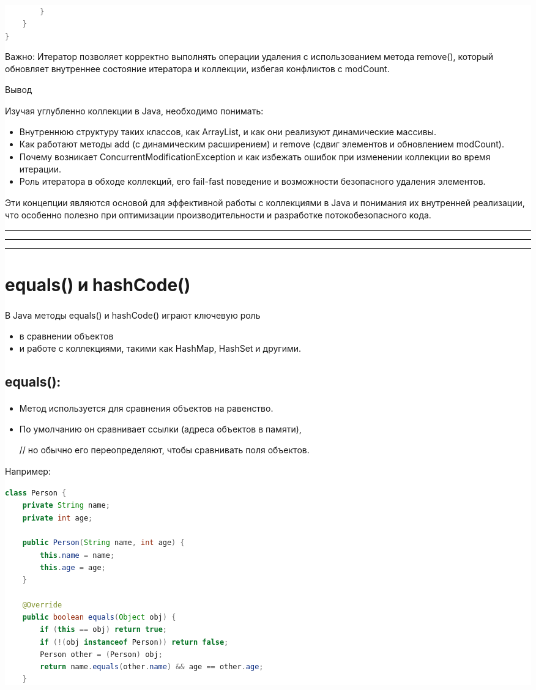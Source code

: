 ```java
        }
    }
}
```


Важно: Итератор позволяет корректно выполнять операции удаления с использованием метода remove(),
который обновляет внутреннее состояние итератора и коллекции, избегая конфликтов с modCount.


Вывод

Изучая углубленно коллекции в Java, необходимо понимать:
- Внутреннюю структуру таких классов, как ArrayList, и как они реализуют динамические массивы.
- Как работают методы add (с динамическим расширением) и remove (сдвиг элементов и обновлением modCount).
- Почему возникает ConcurrentModificationException и как избежать ошибок при изменении коллекции во время итерации.
- Роль итератора в обходе коллекций, его fail-fast поведение и возможности безопасного удаления элементов.

Эти концепции являются основой для эффективной работы с коллекциями в Java и понимания их внутренней реализации,
что особенно полезно при оптимизации производительности и разработке потокобезопасного кода.


___
___
___



# equals() и hashCode() 

В Java методы equals() и hashCode() играют ключевую роль
- в сравнении объектов 
- и работе с коллекциями, такими как HashMap, HashSet и другими.


## equals():

- Метод используется для сравнения объектов на равенство. 

    
- По умолчанию он сравнивает ссылки (адреса объектов в памяти), 
    
    // но обычно его переопределяют, чтобы сравнивать поля объектов.

Например:


```java
class Person {
    private String name;
    private int age;

    public Person(String name, int age) {
        this.name = name;
        this.age = age;
    }

    @Override
    public boolean equals(Object obj) {
        if (this == obj) return true;
        if (!(obj instanceof Person)) return false;
        Person other = (Person) obj;
        return name.equals(other.name) && age == other.age;
    }

```